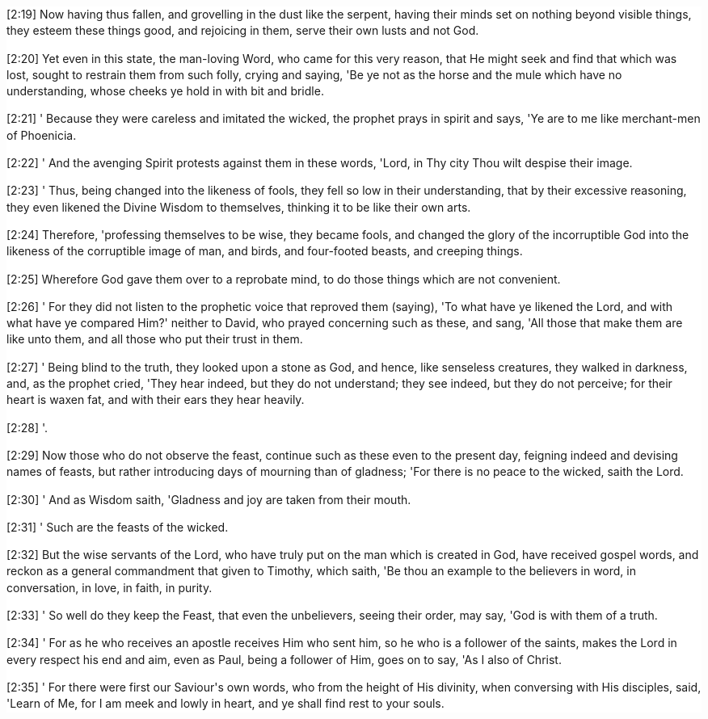 [2:19] Now having thus fallen, and grovelling in the dust like the serpent, having their minds set on nothing beyond visible things, they esteem these things good, and rejoicing in them, serve their own lusts and not God.

[2:20] Yet even in this state, the man-loving Word, who came for this very reason, that He might seek and find that which was lost, sought to restrain them from such folly, crying and saying, 'Be ye not as the horse and the mule which have no understanding, whose cheeks ye hold in with bit and bridle.

[2:21] ' Because they were careless and imitated the wicked, the prophet prays in spirit and says, 'Ye are to me like merchant-men of Phoenicia.

[2:22] ' And the avenging Spirit protests against them in these words, 'Lord, in Thy city Thou wilt despise their image.

[2:23] ' Thus, being changed into the likeness of fools, they fell so low in their understanding, that by their excessive reasoning, they even likened the Divine Wisdom to themselves, thinking it to be like their own arts.

[2:24] Therefore, 'professing themselves to be wise, they became fools, and changed the glory of the incorruptible God into the likeness of the corruptible image of man, and birds, and four-footed beasts, and creeping things.

[2:25] Wherefore God gave them over to a reprobate mind, to do those things which are not convenient.

[2:26] ' For they did not listen to the prophetic voice that reproved them (saying), 'To what have ye likened the Lord, and with what have ye compared Him?' neither to David, who prayed concerning such as these, and sang, 'All those that make them are like unto them, and all those who put their trust in them.

[2:27] ' Being blind to the truth, they looked upon a stone as God, and hence, like senseless creatures, they walked in darkness, and, as the prophet cried, 'They hear indeed, but they do not understand; they see indeed, but they do not perceive; for their heart is waxen fat, and with their ears they hear heavily.

[2:28] '.

[2:29] Now those who do not observe the feast, continue such as these even to the present day, feigning indeed and devising names of feasts, but rather introducing days of mourning than of gladness; 'For there is no peace to the wicked, saith the Lord.

[2:30] ' And as Wisdom saith, 'Gladness and joy are taken from their mouth.

[2:31] ' Such are the feasts of the wicked.

[2:32] But the wise servants of the Lord, who have truly put on the man which is created in God, have received gospel words, and reckon as a general commandment that given to Timothy, which saith, 'Be thou an example to the believers in word, in conversation, in love, in faith, in purity.

[2:33] ' So well do they keep the Feast, that even the unbelievers, seeing their order, may say, 'God is with them of a truth.

[2:34] ' For as he who receives an apostle receives Him who sent him, so he who is a follower of the saints, makes the Lord in every respect his end and aim, even as Paul, being a follower of Him, goes on to say, 'As I also of Christ.

[2:35] ' For there were first our Saviour's own words, who from the height of His divinity, when conversing with His disciples, said, 'Learn of Me, for I am meek and lowly in heart, and ye shall find rest to your souls.
